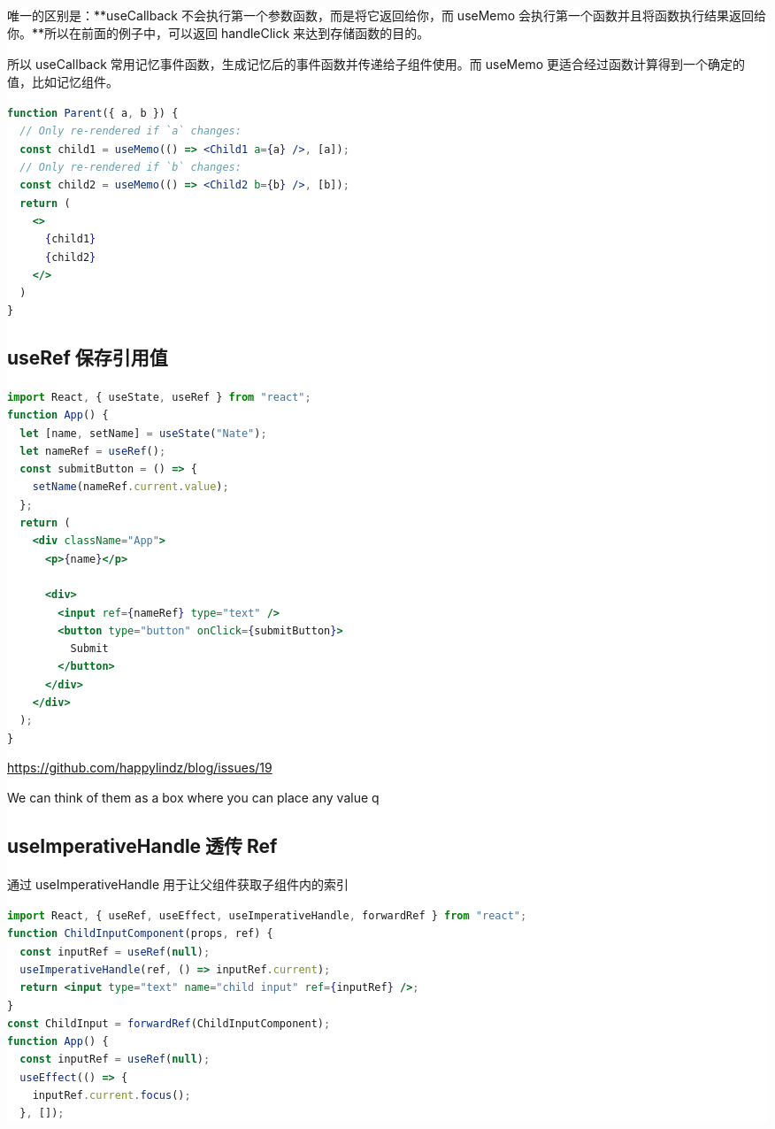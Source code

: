 唯一的区别是：**useCallback 不会执行第一个参数函数，而是将它返回给你，而 useMemo 会执行第一个函数并且将函数执行结果返回给你。**所以在前面的例子中，可以返回 handleClick 来达到存储函数的目的。

所以 useCallback 常用记忆事件函数，生成记忆后的事件函数并传递给子组件使用。而 useMemo 更适合经过函数计算得到一个确定的值，比如记忆组件。

```jsx
function Parent({ a, b }) {
  // Only re-rendered if `a` changes:
  const child1 = useMemo(() => <Child1 a={a} />, [a]);
  // Only re-rendered if `b` changes:
  const child2 = useMemo(() => <Child2 b={b} />, [b]);
  return (
    <>
      {child1}
      {child2}
    </>
  )
}
```

## useRef 保存引用值

```jsx
import React, { useState, useRef } from "react";
function App() {
  let [name, setName] = useState("Nate");
  let nameRef = useRef();
  const submitButton = () => {
    setName(nameRef.current.value);
  };
  return (
    <div className="App">
      <p>{name}</p>

      <div>
        <input ref={nameRef} type="text" />
        <button type="button" onClick={submitButton}>
          Submit
        </button>
      </div>
    </div>
  );
}
```

https://github.com/happylindz/blog/issues/19

We can think of them as a box where you can place any value q

## useImperativeHandle 透传 Ref

通过 useImperativeHandle 用于让父组件获取子组件内的索引

```jsx
import React, { useRef, useEffect, useImperativeHandle, forwardRef } from "react";
function ChildInputComponent(props, ref) {
  const inputRef = useRef(null);
  useImperativeHandle(ref, () => inputRef.current);
  return <input type="text" name="child input" ref={inputRef} />;
}
const ChildInput = forwardRef(ChildInputComponent);
function App() {
  const inputRef = useRef(null);
  useEffect(() => {
    inputRef.current.focus();
  }, []);
```